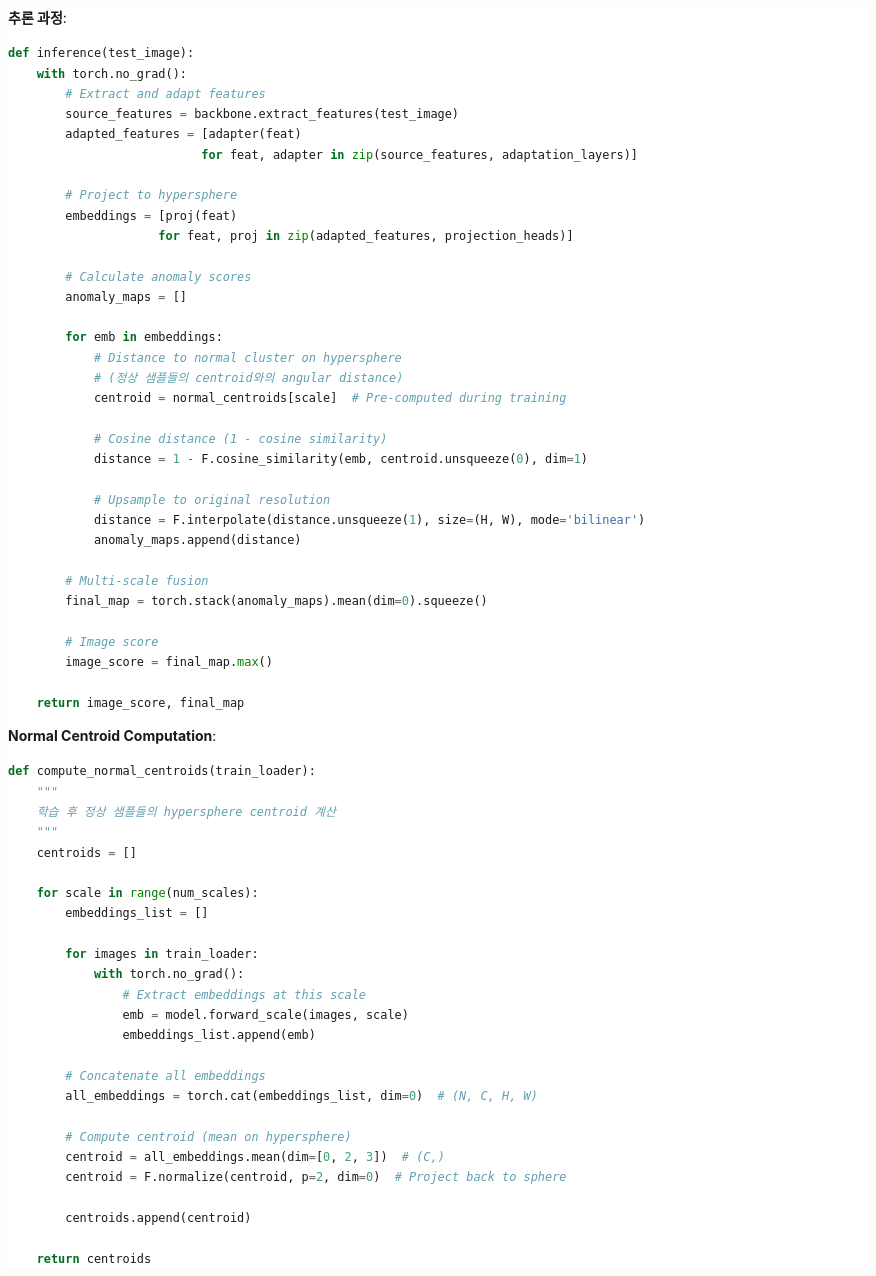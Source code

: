 **추론 과정**:
```python
def inference(test_image):
    with torch.no_grad():
        # Extract and adapt features
        source_features = backbone.extract_features(test_image)
        adapted_features = [adapter(feat) 
                           for feat, adapter in zip(source_features, adaptation_layers)]
        
        # Project to hypersphere
        embeddings = [proj(feat) 
                     for feat, proj in zip(adapted_features, projection_heads)]
        
        # Calculate anomaly scores
        anomaly_maps = []
        
        for emb in embeddings:
            # Distance to normal cluster on hypersphere
            # (정상 샘플들의 centroid와의 angular distance)
            centroid = normal_centroids[scale]  # Pre-computed during training
            
            # Cosine distance (1 - cosine similarity)
            distance = 1 - F.cosine_similarity(emb, centroid.unsqueeze(0), dim=1)
            
            # Upsample to original resolution
            distance = F.interpolate(distance.unsqueeze(1), size=(H, W), mode='bilinear')
            anomaly_maps.append(distance)
        
        # Multi-scale fusion
        final_map = torch.stack(anomaly_maps).mean(dim=0).squeeze()
        
        # Image score
        image_score = final_map.max()
    
    return image_score, final_map
```

**Normal Centroid Computation**:
```python
def compute_normal_centroids(train_loader):
    """
    학습 후 정상 샘플들의 hypersphere centroid 계산
    """
    centroids = []
    
    for scale in range(num_scales):
        embeddings_list = []
        
        for images in train_loader:
            with torch.no_grad():
                # Extract embeddings at this scale
                emb = model.forward_scale(images, scale)
                embeddings_list.append(emb)
        
        # Concatenate all embeddings
        all_embeddings = torch.cat(embeddings_list, dim=0)  # (N, C, H, W)
        
        # Compute centroid (mean on hypersphere)
        centroid = all_embeddings.mean(dim=[0, 2, 3])  # (C,)
        centroid = F.normalize(centroid, p=2, dim=0)  # Project back to sphere
        
        centroids.append(centroid)
    
    return centroids
```
